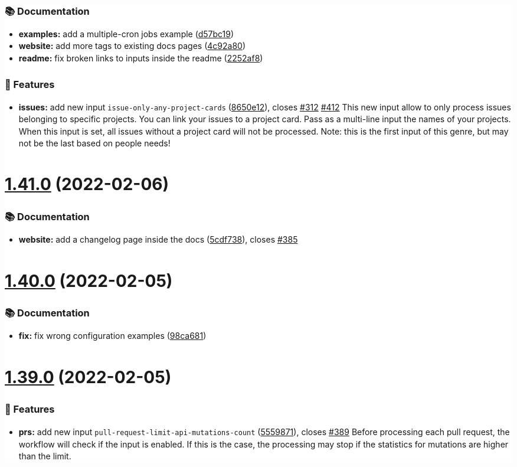 
### :books: Documentation

* **examples:** add a multiple-cron jobs example ([d57bc19](https://github.com/Sonia-corporation/stale/commit/d57bc196ee7839e2b6ddb843c7677023437c569c))
* **website:** add more tags to existing docs pages ([4c92a80](https://github.com/Sonia-corporation/stale/commit/4c92a8047925923fb452c64070070b93cb432f6b))
* **readme:** fix broken links to inputs inside the readme ([2252af8](https://github.com/Sonia-corporation/stale/commit/2252af8fa2cb8b4280f5c48fa7adb0731bd97823))


### :rocket: Features

* **issues:** add new input `issue-only-any-project-cards` ([8650e12](https://github.com/Sonia-corporation/stale/commit/8650e12be11a74a8027e8dfcb51e3024f867c26f)), closes [#312](https://github.com/Sonia-corporation/stale/issues/312) [#412](https://github.com/Sonia-corporation/stale/issues/412)
  This new input allow to only process issues belonging to specific projects.
You can link your issues to a project card.
Pass as a multi-line input the names of your projects.
When this input is set, all issues without a project card will not be processed.
Note: this is the first input of this genre, but may not be the last based on people needs!

# [1.41.0](https://github.com/Sonia-corporation/stale/compare/1.40.0...1.41.0) (2022-02-06)


### :books: Documentation

* **website:** add a changelog page inside the docs ([5cdf738](https://github.com/Sonia-corporation/stale/commit/5cdf7381581014361e2109529d60b533d5e120c8)), closes [#385](https://github.com/Sonia-corporation/stale/issues/385)

# [1.40.0](https://github.com/Sonia-corporation/stale/compare/1.39.0...1.40.0) (2022-02-05)


### :books: Documentation

* **fix:** fix wrong configuration examples ([98ca681](https://github.com/Sonia-corporation/stale/commit/98ca681065bd39762b32b6db35c7fe6aec9f3550))

# [1.39.0](https://github.com/Sonia-corporation/stale/compare/1.38.0...1.39.0) (2022-02-05)


### :rocket: Features

* **prs:** add new input `pull-request-limit-api-mutations-count` ([5559871](https://github.com/Sonia-corporation/stale/commit/5559871a1003996b8d6799e935ab559e7ee372cb)), closes [#389](https://github.com/Sonia-corporation/stale/issues/389)
  Before processing each pull request, the workflow will check if the input is enabled.
If this is the case, the processing may stop if the statistics for mutations are higher than the limit.
